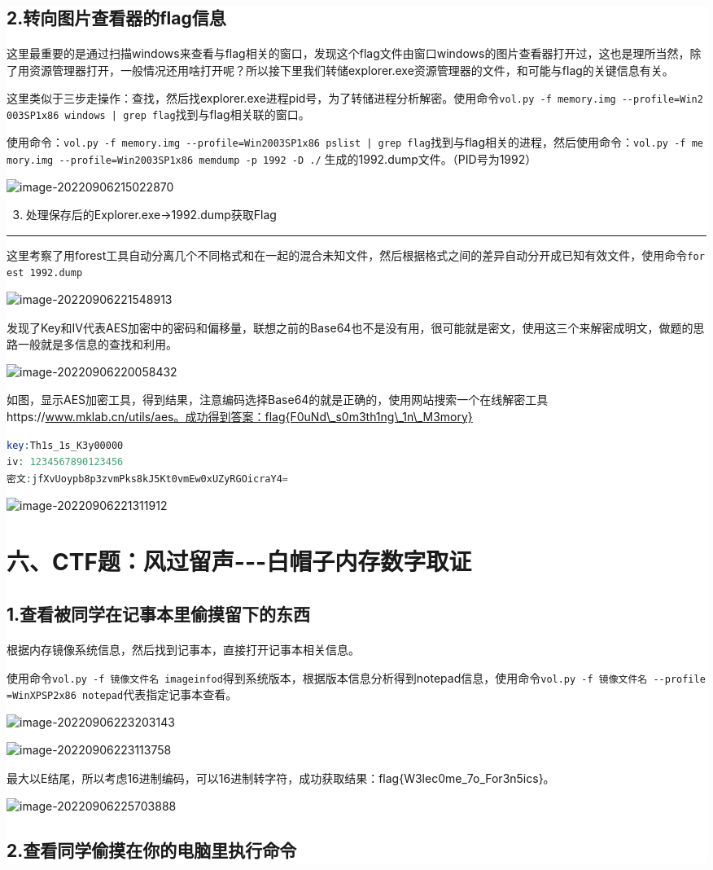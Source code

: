 2.转向图片查看器的flag信息
----------------

这里最重要的是通过扫描windows来查看与flag相关的窗口，发现这个flag文件由窗口windows的图片查看器打开过，这也是理所当然，除了用资源管理器打开，一般情况还用啥打开呢？所以接下里我们转储explorer.exe资源管理器的文件，和可能与flag的关键信息有关。

这里类似于三步走操作：查找，然后找explorer.exe进程pid号，为了转储进程分析解密。使用命令`vol.py -f memory.img --profile=Win2003SP1x86 windows | grep flag`找到与flag相关联的窗口。

使用命令：`vol.py -f memory.img --profile=Win2003SP1x86 pslist | grep flag`找到与flag相关的进程，然后使用命令：`vol.py -f memory.img --profile=Win2003SP1x86 memdump -p 1992 -D ./` 生成的1992.dump文件。（PID号为1992）

![image-20220906215022870](https://shs3.b.qianxin.com/attack_forum/2022/09/attach-edcd7ac1f3a049abfd3c5d20f0ecae222f056b77.png)

3. 处理保存后的Explorer.exe-&gt;1992.dump获取Flag
-----------------------------------------

这里考察了用forest工具自动分离几个不同格式和在一起的混合未知文件，然后根据格式之间的差异自动分开成已知有效文件，使用命令`forest 1992.dump`

![image-20220906221548913](https://shs3.b.qianxin.com/attack_forum/2022/09/attach-48971b5e99bd2a744861086fbb6a2e1aa997801d.png)

发现了Key和IV代表AES加密中的密码和偏移量，联想之前的Base64也不是没有用，很可能就是密文，使用这三个来解密成明文，做题的思路一般就是多信息的查找和利用。

![image-20220906220058432](https://shs3.b.qianxin.com/attack_forum/2022/09/attach-bca8cda54187d88adff1fafa3a1bb0014898d629.png)

如图，显示AES加密工具，得到结果，注意编码选择Base64的就是正确的，使用网站搜索一个在线解密工具https://www.mklab.cn/utils/aes。成功得到答案：flag{F0uNd\_s0m3th1ng\_1n\_M3mory}

```php
key:Th1s_1s_K3y00000
iv: 1234567890123456
密文:jfXvUoypb8p3zvmPks8kJ5Kt0vmEw0xUZyRGOicraY4=
```

![image-20220906221311912](https://shs3.b.qianxin.com/attack_forum/2022/09/attach-23ea0f96ac6f7fff32f1887ae0fe58098a98ad4e.png)

六、CTF题：风过留声---白帽子内存数字取证
=======================

1.查看被同学在记事本里偷摸留下的东西
-------------------

根据内存镜像系统信息，然后找到记事本，直接打开记事本相关信息。

使用命令`vol.py -f 镜像文件名 imageinfod`得到系统版本，根据版本信息分析得到notepad信息，使用命令`vol.py -f 镜像文件名 --profile=WinXPSP2x86 notepad`代表指定记事本查看。

![image-20220906223203143](https://shs3.b.qianxin.com/attack_forum/2022/09/attach-35e477bb3b751a0a3a97cae7f2ff2b37d2557fbb.png)

![image-20220906223113758](https://shs3.b.qianxin.com/attack_forum/2022/09/attach-5d910ca5e2258aaa6cd39a9e144004790792b446.png)

最大以E结尾，所以考虑16进制编码，可以16进制转字符，成功获取结果：flag{W3lec0me\_7o\_For3n5ics}。

![image-20220906225703888](https://shs3.b.qianxin.com/attack_forum/2022/09/attach-87aef87a791928ff42fc14f88acba1aa0362cbaf.png)

2.查看同学偷摸在你的电脑里执行命令
------------------
